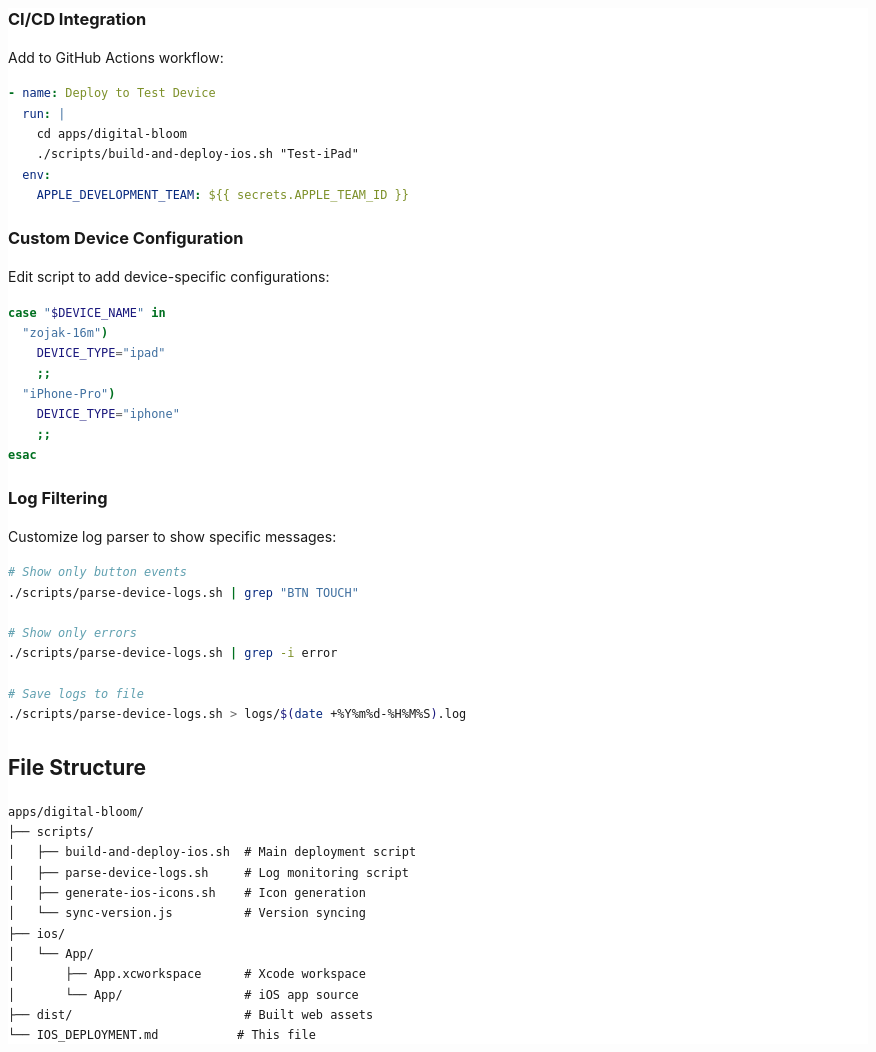 ### CI/CD Integration

Add to GitHub Actions workflow:

```yaml
- name: Deploy to Test Device
  run: |
    cd apps/digital-bloom
    ./scripts/build-and-deploy-ios.sh "Test-iPad"
  env:
    APPLE_DEVELOPMENT_TEAM: ${{ secrets.APPLE_TEAM_ID }}
```

### Custom Device Configuration

Edit script to add device-specific configurations:

```bash
case "$DEVICE_NAME" in
  "zojak-16m")
    DEVICE_TYPE="ipad"
    ;;
  "iPhone-Pro")
    DEVICE_TYPE="iphone"
    ;;
esac
```

### Log Filtering

Customize log parser to show specific messages:

```bash
# Show only button events
./scripts/parse-device-logs.sh | grep "BTN TOUCH"

# Show only errors
./scripts/parse-device-logs.sh | grep -i error

# Save logs to file
./scripts/parse-device-logs.sh > logs/$(date +%Y%m%d-%H%M%S).log
```

## File Structure

```
apps/digital-bloom/
├── scripts/
│   ├── build-and-deploy-ios.sh  # Main deployment script
│   ├── parse-device-logs.sh     # Log monitoring script
│   ├── generate-ios-icons.sh    # Icon generation
│   └── sync-version.js          # Version syncing
├── ios/
│   └── App/
│       ├── App.xcworkspace      # Xcode workspace
│       └── App/                 # iOS app source
├── dist/                        # Built web assets
└── IOS_DEPLOYMENT.md           # This file
```
